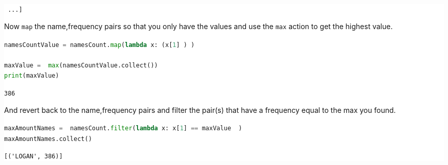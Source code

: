      ...]



Now `map` the name,frequency pairs so that you only have the values and use the `max` action to get the highest value.


```python
namesCountValue = namesCount.map(lambda x: (x[1] ) )

maxValue =  max(namesCountValue.collect())
print(maxValue)
```

    386


And revert back to the name,frequency pairs and filter the pair(s) that have a frequency equal to the max you found.


```python
maxAmountNames =  namesCount.filter(lambda x: x[1] == maxValue  )
maxAmountNames.collect()
```




    [('LOGAN', 386)]




```python

```
